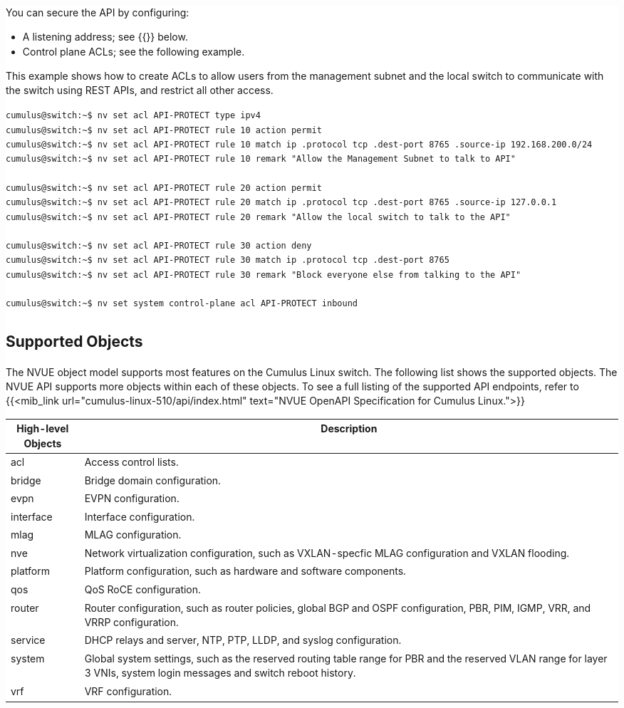 You can secure the API by configuring:
- A listening address; see {{<link url="#api-port-and-listening-address" text="API Port and Listening Address">}} below.
- Control plane ACLs; see the following example.

This example shows how to create ACLs to allow users from the management subnet and the local switch to communicate with the switch using REST APIs, and restrict all other access.

```
cumulus@switch:~$ nv set acl API-PROTECT type ipv4 
cumulus@switch:~$ nv set acl API-PROTECT rule 10 action permit
cumulus@switch:~$ nv set acl API-PROTECT rule 10 match ip .protocol tcp .dest-port 8765 .source-ip 192.168.200.0/24
cumulus@switch:~$ nv set acl API-PROTECT rule 10 remark "Allow the Management Subnet to talk to API"

cumulus@switch:~$ nv set acl API-PROTECT rule 20 action permit
cumulus@switch:~$ nv set acl API-PROTECT rule 20 match ip .protocol tcp .dest-port 8765 .source-ip 127.0.0.1
cumulus@switch:~$ nv set acl API-PROTECT rule 20 remark "Allow the local switch to talk to the API"

cumulus@switch:~$ nv set acl API-PROTECT rule 30 action deny
cumulus@switch:~$ nv set acl API-PROTECT rule 30 match ip .protocol tcp .dest-port 8765
cumulus@switch:~$ nv set acl API-PROTECT rule 30 remark "Block everyone else from talking to the API"

cumulus@switch:~$ nv set system control-plane acl API-PROTECT inbound
```

## Supported Objects

The NVUE object model supports most features on the Cumulus Linux switch. The following list shows the supported objects. The NVUE API supports more objects within each of these objects. To see a full listing of the supported API endpoints, refer to {{<mib_link url="cumulus-linux-510/api/index.html" text="NVUE OpenAPI Specification for Cumulus Linux.">}}

| High-level Objects | Description |
| ------------------ | ----------- |
| acl | Access control lists. |
| bridge | Bridge domain configuration. |
| evpn | EVPN configuration. |
| interface | Interface configuration. |
| mlag | MLAG configuration. |
| nve | Network virtualization configuration, such as VXLAN-specfic MLAG configuration and VXLAN flooding. |
| platform | Platform configuration, such as hardware and software components. |
| qos | QoS RoCE configuration. |
| router | Router configuration, such as router policies, global BGP and OSPF configuration, PBR, PIM, IGMP, VRR, and VRRP configuration. |
| service | DHCP relays and server, NTP, PTP, LLDP, and syslog configuration. |
| system | Global system settings, such as the reserved routing table range for PBR and the reserved VLAN range for layer 3 VNIs, system login messages and switch reboot history. |
| vrf | VRF configuration. |
